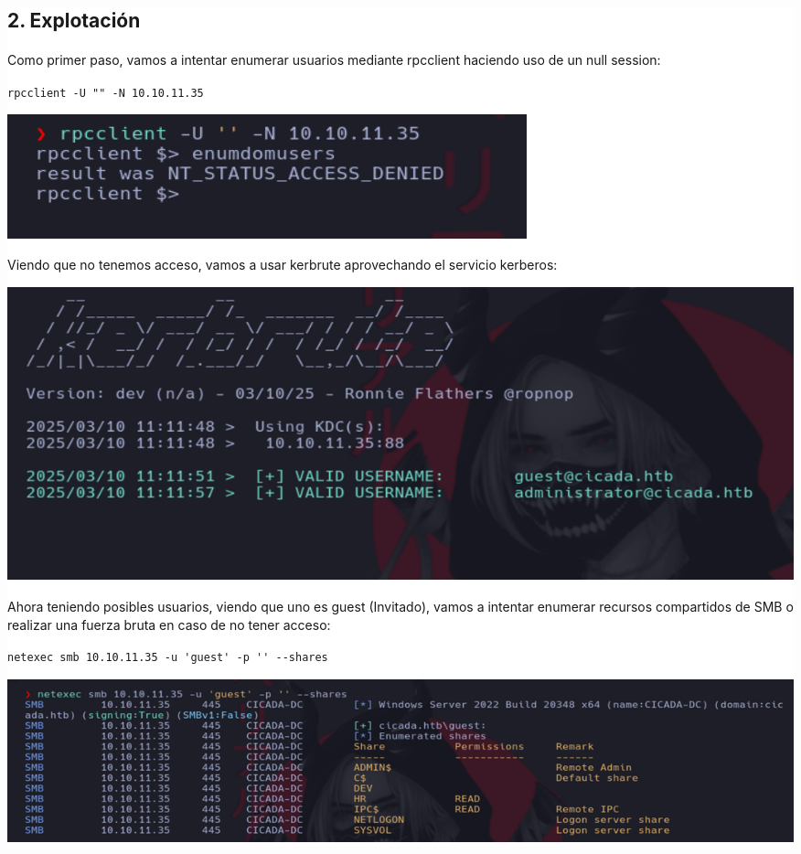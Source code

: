 
## 2. Explotación

Como primer paso, vamos a intentar enumerar usuarios mediante rpcclient haciendo uso de un null session:

```
rpcclient -U "" -N 10.10.11.35
```

![access](Imagenes/10.5.png)

Viendo que no tenemos acceso, vamos a usar kerbrute aprovechando el servicio kerberos:

![access](Imagenes/11.png)

Ahora teniendo posibles usuarios, viendo que uno es guest (Invitado), vamos a intentar enumerar recursos compartidos de SMB o realizar una fuerza bruta en caso de no tener acceso:

```
netexec smb 10.10.11.35 -u 'guest' -p '' --shares
```

![access](Imagenes/12.png)
